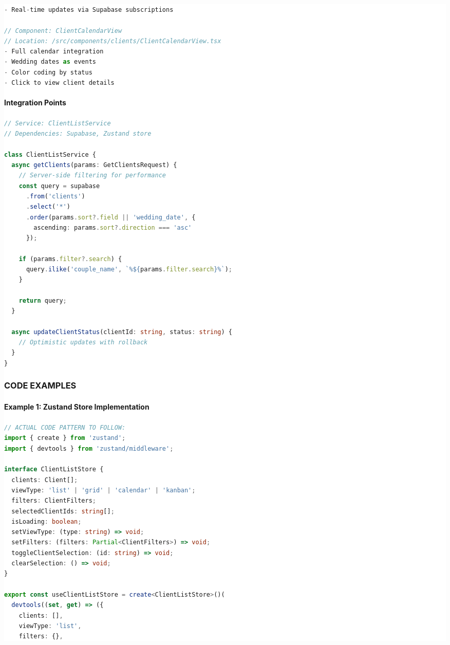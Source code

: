```typescript
- Real-time updates via Supabase subscriptions

// Component: ClientCalendarView
// Location: /src/components/clients/ClientCalendarView.tsx
- Full calendar integration
- Wedding dates as events
- Color coding by status
- Click to view client details
```

#### Integration Points
```typescript
// Service: ClientListService
// Dependencies: Supabase, Zustand store

class ClientListService {
  async getClients(params: GetClientsRequest) {
    // Server-side filtering for performance
    const query = supabase
      .from('clients')
      .select('*')
      .order(params.sort?.field || 'wedding_date', {
        ascending: params.sort?.direction === 'asc'
      });
      
    if (params.filter?.search) {
      query.ilike('couple_name', `%${params.filter.search}%`);
    }
    
    return query;
  }
  
  async updateClientStatus(clientId: string, status: string) {
    // Optimistic updates with rollback
  }
}
```

### CODE EXAMPLES

#### Example 1: Zustand Store Implementation
```typescript
// ACTUAL CODE PATTERN TO FOLLOW:
import { create } from 'zustand';
import { devtools } from 'zustand/middleware';

interface ClientListStore {
  clients: Client[];
  viewType: 'list' | 'grid' | 'calendar' | 'kanban';
  filters: ClientFilters;
  selectedClientIds: string[];
  isLoading: boolean;
  setViewType: (type: string) => void;
  setFilters: (filters: Partial<ClientFilters>) => void;
  toggleClientSelection: (id: string) => void;
  clearSelection: () => void;
}

export const useClientListStore = create<ClientListStore>()(
  devtools((set, get) => ({
    clients: [],
    viewType: 'list',
    filters: {},
```
